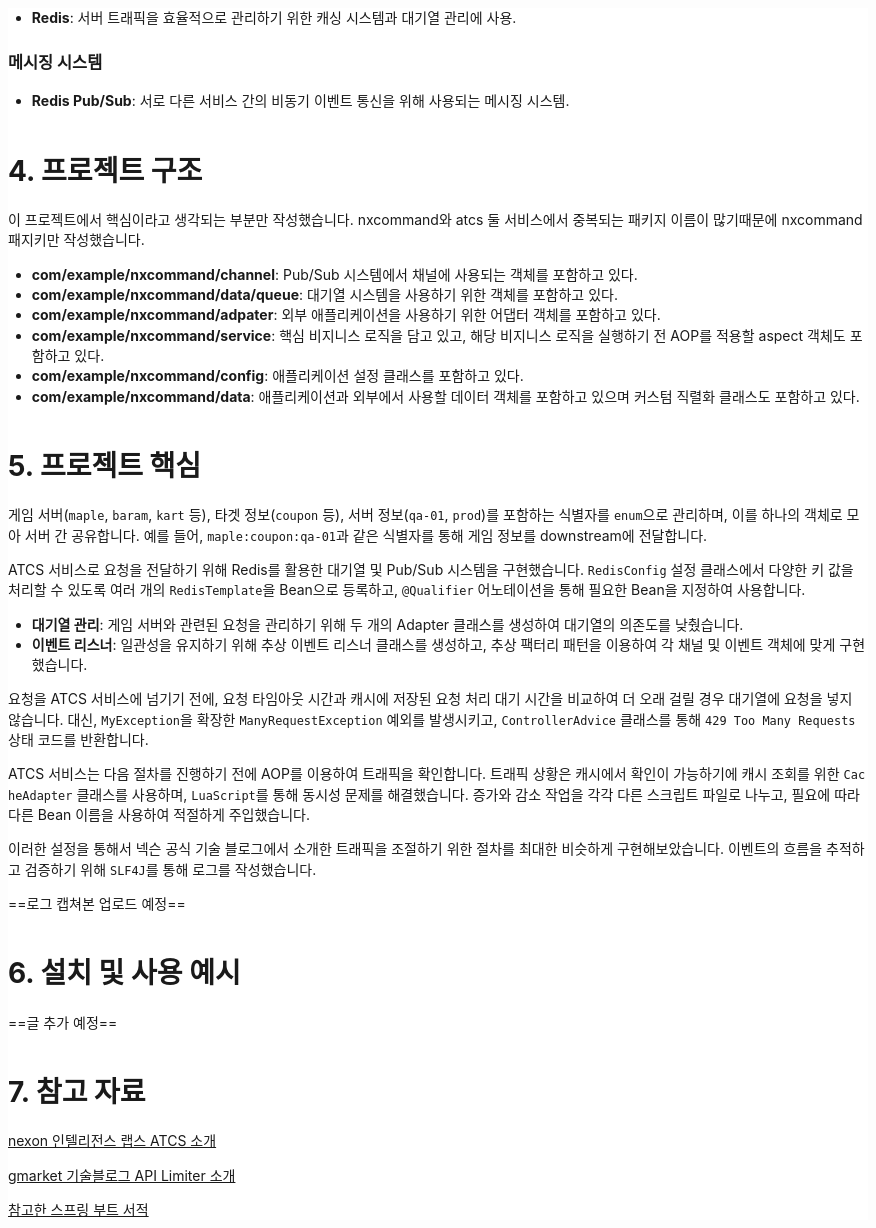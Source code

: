 - **Redis**: 서버 트래픽을 효율적으로 관리하기 위한 캐싱 시스템과 대기열 관리에 사용.

### **메시징 시스템**

- **Redis Pub/Sub**: 서로 다른 서비스 간의 비동기 이벤트 통신을 위해 사용되는 메시징 시스템.

# 4. 프로젝트 구조

이 프로젝트에서 핵심이라고 생각되는 부분만 작성했습니다. nxcommand와 atcs 둘 서비스에서 중복되는 패키지 이름이 많기때문에 nxcommand 패지키만 작성했습니다.

- **com/example/nxcommand/channel**: Pub/Sub 시스템에서 채널에 사용되는 객체를 포함하고 있다.
- **com/example/nxcommand/data/queue**: 대기열 시스템을 사용하기 위한 객체를 포함하고 있다.
- **com/example/nxcommand/adpater**: 외부 애플리케이션을 사용하기 위한 어댑터 객체를 포함하고 있다.
- **com/example/nxcommand/service**: 핵심 비지니스 로직을 담고 있고, 해당 비지니스 로직을 실행하기 전 AOP를 적용할 aspect 객체도 포함하고 있다.
- **com/example/nxcommand/config**: 애플리케이션 설정 클래스를 포함하고 있다.
- **com/example/nxcommand/data**: 애플리케이션과 외부에서 사용할 데이터 객체를 포함하고 있으며 커스텀 직렬화 클래스도 포함하고 있다.
# 5. 프로젝트 핵심

게임 서버(`maple`, `baram`, `kart` 등), 타겟 정보(`coupon` 등), 서버 정보(`qa-01`, `prod`)를 포함하는 식별자를 `enum`으로 관리하며, 이를 하나의 객체로 모아 서버 간 공유합니다. 예를 들어, `maple:coupon:qa-01`과 같은 식별자를 통해 게임 정보를 downstream에 전달합니다.

ATCS 서비스로 요청을 전달하기 위해 Redis를 활용한 대기열 및 Pub/Sub 시스템을 구현했습니다. `RedisConfig` 설정 클래스에서 다양한 키 값을 처리할 수 있도록 여러 개의 `RedisTemplate`을 Bean으로 등록하고, `@Qualifier` 어노테이션을 통해 필요한 Bean을 지정하여 사용합니다.

- **대기열 관리**: 게임 서버와 관련된 요청을 관리하기 위해 두 개의 Adapter 클래스를 생성하여 대기열의 의존도를 낮췄습니다.
- **이벤트 리스너**: 일관성을 유지하기 위해 추상 이벤트 리스너 클래스를 생성하고, 추상 팩터리 패턴을 이용하여 각 채널 및 이벤트 객체에 맞게 구현했습니다.

요청을 ATCS 서비스에 넘기기 전에, 요청 타임아웃 시간과 캐시에 저장된 요청 처리 대기 시간을 비교하여 더 오래 걸릴 경우 대기열에 요청을 넣지 않습니다. 대신, `MyException`을 확장한 `ManyRequestException` 예외를 발생시키고, `ControllerAdvice` 클래스를 통해 `429 Too Many Requests` 상태 코드를 반환합니다.

ATCS 서비스는 다음 절차를 진행하기 전에 AOP를 이용하여 트래픽을 확인합니다. 트래픽 상황은 캐시에서 확인이 가능하기에 캐시 조회를 위한 `CacheAdapter` 클래스를 사용하며, `LuaScript`를 통해 동시성 문제를 해결했습니다. 증가와 감소 작업을 각각 다른 스크립트 파일로 나누고, 필요에 따라 다른 Bean 이름을 사용하여 적절하게 주입했습니다.

이러한 설정을 통해서 넥슨 공식 기술 블로그에서 소개한 트래픽을 조절하기 위한 절차를 최대한 비슷하게 구현해보았습니다. 이벤트의 흐름을 추적하고 검증하기 위해 `SLF4J`를 통해 로그를 작성했습니다.

==로그 캡쳐본 업로드 예정==

# 6. 설치 및 사용 예시

==글 추가 예정==

# 7. 참고 자료

[nexon 인텔리전스 랩스 ATCS 소개](https://www.intelligencelabs.tech/2a35b8f1-038a-4fb0-83af-3f81eca61162)

[gmarket 기술블로그 API Limiter 소개](https://dev.gmarket.com/69)

[참고한 스프링 부트 서적](https://product.kyobobook.co.kr/detail/S000200221921)

